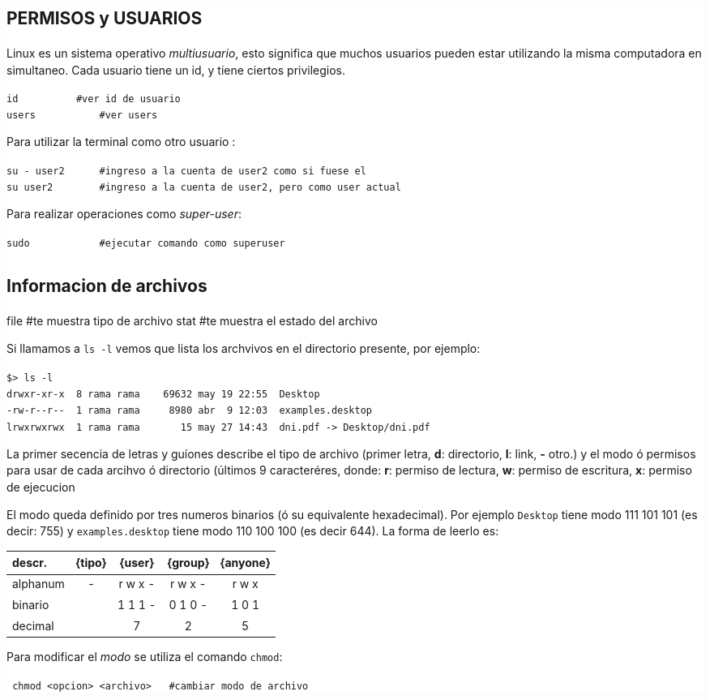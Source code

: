 ## PERMISOS y USUARIOS
 Linux es un sistema operativo *multiusuario*, esto significa que muchos usuarios pueden estar utilizando la misma computadora en simultaneo.
Cada usuario tiene un id, y tiene ciertos privilegios.

```shell
id 			#ver id de usuario
users			#ver users
```

Para utilizar la terminal como otro usuario :

```shell
su - user2		#ingreso a la cuenta de user2 como si fuese el
su user2		#ingreso a la cuenta de user2, pero como user actual
```

Para realizar operaciones como *super-user*:

```shell
sudo			#ejecutar comando como superuser
```

## Informacion de archivos
file <archivo>			#te muestra tipo de archivo
stat <archivo>  		#te muestra el estado del archivo

Si llamamos a `ls -l` vemos que lista los archvivos en el directorio presente, por ejemplo:
```shell
$> ls -l
drwxr-xr-x  8 rama rama    69632 may 19 22:55  Desktop
-rw-r--r--  1 rama rama     8980 abr  9 12:03  examples.desktop
lrwxrwxrwx  1 rama rama       15 may 27 14:43  dni.pdf -> Desktop/dni.pdf
```
La primer secencia de letras y guíones describe el tipo de archivo (primer letra, **d**: directorio, **l**: link, **-** otro.) y el modo ó permisos para usar de cada arcihvo ó directorio (últimos 9 caracteréres, donde: **r**: permiso de lectura, **w**: permiso de escritura, **x**: permiso de ejecucion

El modo queda definido por tres numeros binarios (ó su equivalente hexadecimal). Por ejemplo `Desktop` tiene modo 111 101 101 (es decir: 755) y `examples.desktop` tiene modo 110 100 100 (es decir 644). La forma de leerlo es:

| descr.   | {tipo}|  {user}   | {group}  | {anyone} | 
|:-------- |:-----:|:---------:|:--------:|:--------:| 
| alphanum |   -   | r w x  -  | r w x  - | r w x    | 
| binario  |       | 1 1 1  -  | 0 1 0  - | 1 0 1    | 
| decimal  |       |   7       |   2      |    5     | 


Para modificar el *modo* se utiliza el comando `chmod`:

```shell
 chmod <opcion> <archivo>	#cambiar modo de archivo 
```
